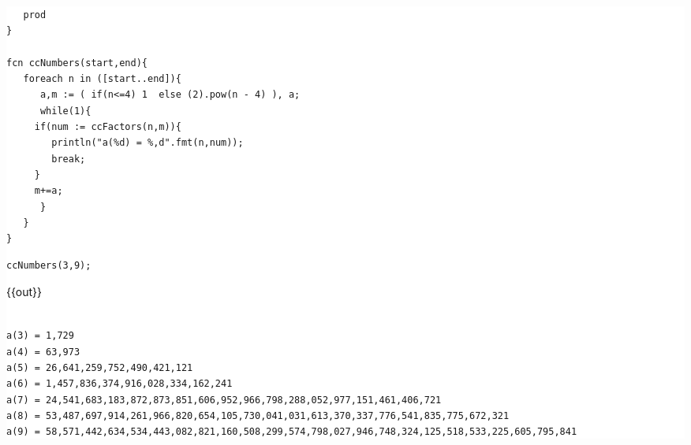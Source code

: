 ```zkl
   prod
}

fcn ccNumbers(start,end){
   foreach n in ([start..end]){
      a,m := ( if(n<=4) 1  else (2).pow(n - 4) ), a;
      while(1){
	 if(num := ccFactors(n,m)){
	    println("a(%d) = %,d".fmt(n,num));
	    break;
	 }
	 m+=a;
      }
   }
}
```


```zkl
ccNumbers(3,9);
```

{{out}}

```txt

a(3) = 1,729
a(4) = 63,973
a(5) = 26,641,259,752,490,421,121
a(6) = 1,457,836,374,916,028,334,162,241
a(7) = 24,541,683,183,872,873,851,606,952,966,798,288,052,977,151,461,406,721
a(8) = 53,487,697,914,261,966,820,654,105,730,041,031,613,370,337,776,541,835,775,672,321
a(9) = 58,571,442,634,534,443,082,821,160,508,299,574,798,027,946,748,324,125,518,533,225,605,795,841

```

